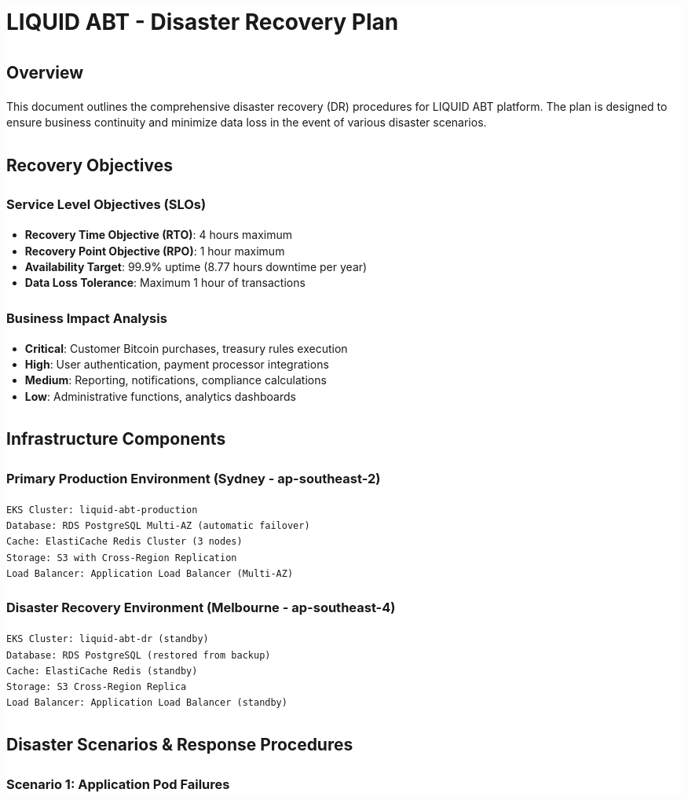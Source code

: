 # LIQUID ABT - Disaster Recovery Plan

## Overview

This document outlines the comprehensive disaster recovery (DR) procedures for LIQUID ABT platform. The plan is designed to ensure business continuity and minimize data loss in the event of various disaster scenarios.

## Recovery Objectives

### Service Level Objectives (SLOs)
- **Recovery Time Objective (RTO)**: 4 hours maximum
- **Recovery Point Objective (RPO)**: 1 hour maximum
- **Availability Target**: 99.9% uptime (8.77 hours downtime per year)
- **Data Loss Tolerance**: Maximum 1 hour of transactions

### Business Impact Analysis
- **Critical**: Customer Bitcoin purchases, treasury rules execution
- **High**: User authentication, payment processor integrations
- **Medium**: Reporting, notifications, compliance calculations
- **Low**: Administrative functions, analytics dashboards

## Infrastructure Components

### Primary Production Environment (Sydney - ap-southeast-2)
```
EKS Cluster: liquid-abt-production
Database: RDS PostgreSQL Multi-AZ (automatic failover)
Cache: ElastiCache Redis Cluster (3 nodes)
Storage: S3 with Cross-Region Replication
Load Balancer: Application Load Balancer (Multi-AZ)
```

### Disaster Recovery Environment (Melbourne - ap-southeast-4)
```
EKS Cluster: liquid-abt-dr (standby)
Database: RDS PostgreSQL (restored from backup)
Cache: ElastiCache Redis (standby)
Storage: S3 Cross-Region Replica
Load Balancer: Application Load Balancer (standby)
```

## Disaster Scenarios & Response Procedures

### Scenario 1: Application Pod Failures
